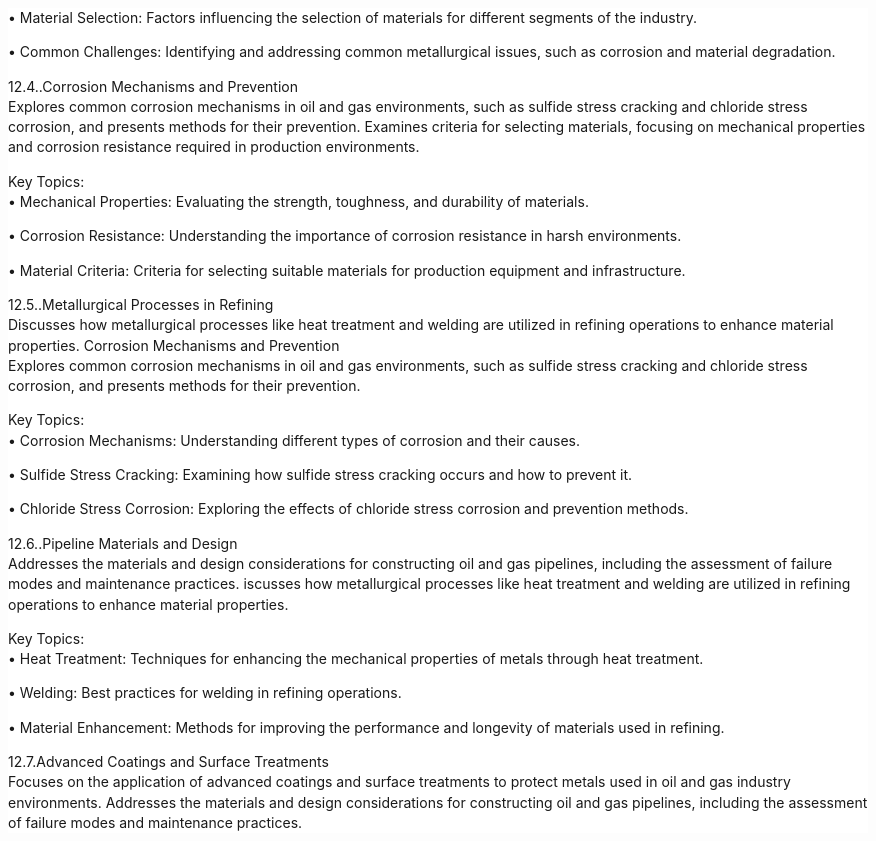 •        Material Selection: Factors influencing the selection of materials for different segments of the industry.	 
 	 
•        Common Challenges: Identifying and addressing common metallurgical issues, such as corrosion and material degradation.	 
 	 
 	 
 	 
12.4..Corrosion Mechanisms and Prevention	 
Explores common corrosion mechanisms in oil and gas environments, such as sulfide stress cracking and chloride stress corrosion, and presents methods for their prevention. Examines criteria for selecting materials, focusing on mechanical properties and corrosion resistance required in production environments.
 	 
Key Topics:	 
•        Mechanical Properties: Evaluating the strength, toughness, and durability of materials.	 
 	 
•        Corrosion Resistance: Understanding the importance of corrosion resistance in harsh environments.	 
 	 
•        Material Criteria: Criteria for selecting suitable materials for production equipment and infrastructure.	 
 	 
 	 
 	 
12.5..Metallurgical Processes in Refining	 
Discusses how metallurgical processes like heat treatment and welding are utilized in refining operations to enhance material properties. Corrosion Mechanisms and Prevention	 
Explores common corrosion mechanisms in oil and gas environments, such as sulfide stress cracking and chloride stress corrosion, and presents methods for their prevention.	 
 	 
Key Topics:	 
•        Corrosion Mechanisms: Understanding different types of corrosion and their causes.	 
 	 
•        Sulfide Stress Cracking: Examining how sulfide stress cracking occurs and how to prevent it.	 
 	 
•        Chloride Stress Corrosion: Exploring the effects of chloride stress corrosion and prevention methods.	 
 	 
 	 
 	 
12.6..Pipeline Materials and Design	 
Addresses the materials and design considerations for constructing oil and gas pipelines, including the assessment of failure modes and maintenance practices. iscusses how metallurgical processes like heat treatment and welding are utilized in refining operations to enhance material properties.
 	 
Key Topics:	 
•        Heat Treatment: Techniques for enhancing the mechanical properties of metals through heat treatment.	 
 	 
•        Welding: Best practices for welding in refining operations.	 
 	 
•        Material Enhancement: Methods for improving the performance and longevity of materials used in refining.	 
 	 
 	 
 	 
12.7.Advanced Coatings and Surface Treatments	 
Focuses on the application of advanced coatings and surface treatments to protect metals used in oil and gas industry environments. Addresses the materials and design considerations for constructing oil and gas pipelines, including the assessment of failure modes and maintenance practices.
 	 